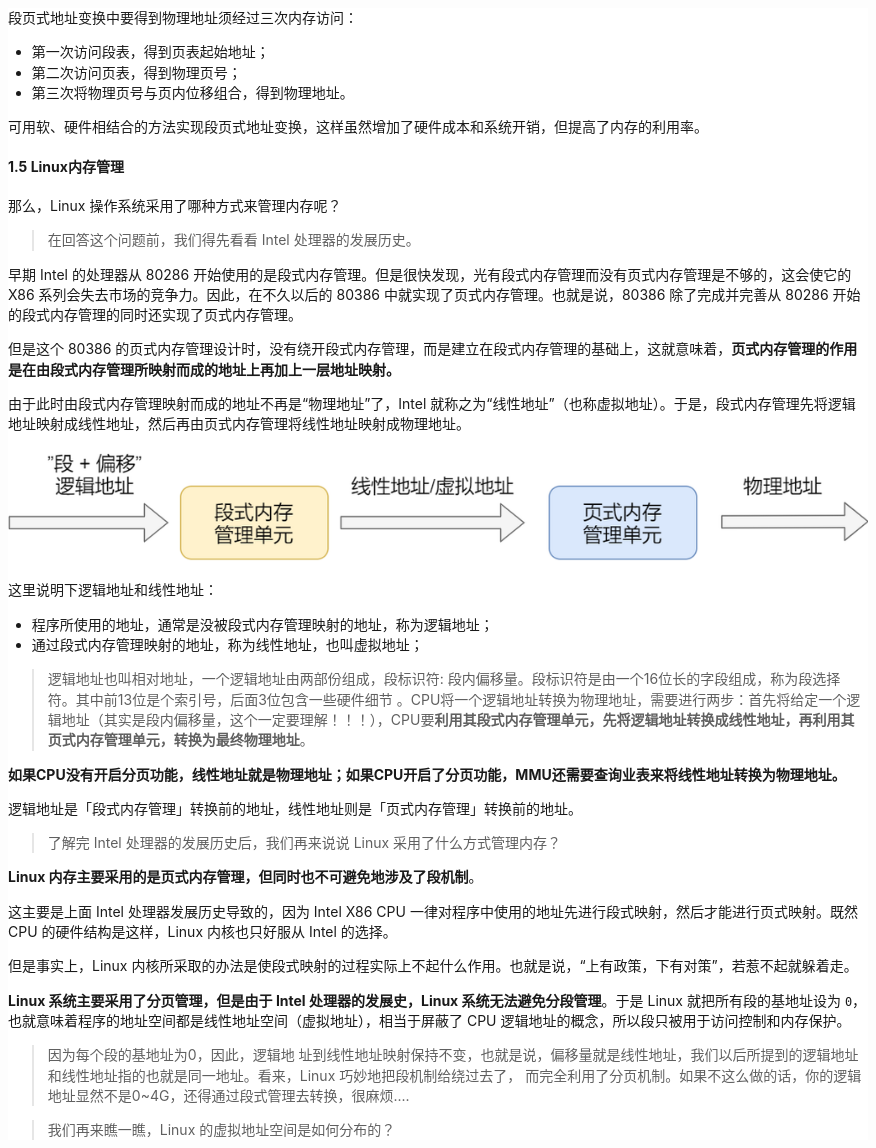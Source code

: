 段页式地址变换中要得到物理地址须经过三次内存访问：

- 第一次访问段表，得到页表起始地址；
- 第二次访问页表，得到物理页号；
- 第三次将物理页号与页内位移组合，得到物理地址。

可用软、硬件相结合的方法实现段页式地址变换，这样虽然增加了硬件成本和系统开销，但提高了内存的利用率。

#### 1.5 Linux内存管理

那么，Linux 操作系统采用了哪种方式来管理内存呢？

> 在回答这个问题前，我们得先看看 Intel 处理器的发展历史。

早期 Intel 的处理器从 80286 开始使用的是段式内存管理。但是很快发现，光有段式内存管理而没有页式内存管理是不够的，这会使它的 X86 系列会失去市场的竞争力。因此，在不久以后的 80386 中就实现了页式内存管理。也就是说，80386 除了完成并完善从 80286 开始的段式内存管理的同时还实现了页式内存管理。

但是这个 80386 的页式内存管理设计时，没有绕开段式内存管理，而是建立在段式内存管理的基础上，这就意味着，**页式内存管理的作用是在由段式内存管理所映射而成的地址上再加上一层地址映射。**

由于此时由段式内存管理映射而成的地址不再是“物理地址”了，Intel 就称之为“线性地址”（也称虚拟地址）。于是，段式内存管理先将逻辑地址映射成线性地址，然后再由页式内存管理将线性地址映射成物理地址。

![img](picture/bc0aaaf379fc4bc8882efd94b9052b64.png)

这里说明下逻辑地址和线性地址：

- 程序所使用的地址，通常是没被段式内存管理映射的地址，称为逻辑地址；
- 通过段式内存管理映射的地址，称为线性地址，也叫虚拟地址；

> 逻辑地址也叫相对地址，一个逻辑地址由两部份组成，段标识符: 段内偏移量。段标识符是由一个16位长的字段组成，称为段选择符。其中前13位是个索引号，后面3位包含一些硬件细节 。CPU将一个逻辑地址转换为物理地址，需要进行两步：首先将给定一个逻辑地址（其实是段内偏移量，这个一定要理解！！！），CPU要**利用其段式内存管理单元，先将逻辑地址转换成线性地址，再利用其页式内存管理单元，转换为最终物理地址**。

**如果CPU没有开启分页功能，线性地址就是物理地址；如果CPU开启了分页功能，MMU还需要查询业表来将线性地址转换为物理地址。**

逻辑地址是「段式内存管理」转换前的地址，线性地址则是「页式内存管理」转换前的地址。

> 了解完 Intel 处理器的发展历史后，我们再来说说 Linux 采用了什么方式管理内存？

**Linux 内存主要采用的是页式内存管理，但同时也不可避免地涉及了段机制**。

这主要是上面 Intel 处理器发展历史导致的，因为 Intel X86 CPU 一律对程序中使用的地址先进行段式映射，然后才能进行页式映射。既然 CPU 的硬件结构是这样，Linux 内核也只好服从 Intel 的选择。

但是事实上，Linux 内核所采取的办法是使段式映射的过程实际上不起什么作用。也就是说，“上有政策，下有对策”，若惹不起就躲着走。

**Linux 系统主要采用了分页管理，但是由于 Intel 处理器的发展史，Linux 系统无法避免分段管理**。于是 Linux 就把所有段的基地址设为 `0`，也就意味着程序的地址空间都是线性地址空间（虚拟地址），相当于屏蔽了 CPU 逻辑地址的概念，所以段只被用于访问控制和内存保护。

> 因为每个段的基地址为0，因此，逻辑地 址到线性地址映射保持不变，也就是说，偏移量就是线性地址，我们以后所提到的逻辑地址 和线性地址指的也就是同一地址。看来，Linux 巧妙地把段机制给绕过去了， 而完全利用了分页机制。如果不这么做的话，你的逻辑地址显然不是0~4G，还得通过段式管理去转换，很麻烦....

> 我们再来瞧一瞧，Linux 的虚拟地址空间是如何分布的？
